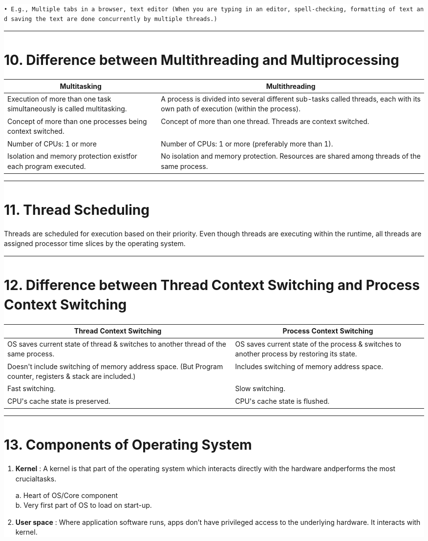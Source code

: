     • E.g., Multiple tabs in a browser, text editor (When you are typing in an editor, spell-checking, formatting of text and saving the text are done concurrently by multiple threads.)
    
------------------------------------------------------------------------------------------------------------------

# 10. Difference between Multithreading and Multiprocessing

| **Multitasking**                                                       | **Multithreading**                                                                                                              |
| ---------------------------------------------------------------------- | ------------------------------------------------------------------------------------------------------------------------------- |
| Execution of more than one task simultaneously is called multitasking. | A process is divided into several different sub-tasks called threads, each with its own path of execution (within the process). |
| Concept of more than one processes being context switched.             | Concept of more than one thread. Threads are context switched.                                                                  |
| Number of CPUs: 1 or more                                              | Number of CPUs: 1 or more (preferably more than 1).                                                                             |
| Isolation and memory protection existfor each program executed.        | No isolation and memory protection. Resources are shared among threads of the same process.                                     |

------------------------------------------------------------------------------------------------------------------

# 11. Thread Scheduling

Threads are scheduled for execution based on their priority. Even though threads are executing within the runtime, all threads are assigned processor time slices by the operating system.

------------------------------------------------------------------------------------------------------------------

# 12. Difference between Thread Context Switching and Process Context Switching

| Thread Context Switching                                                                                  | Process Context Switching                                                                   |
| --------------------------------------------------------------------------------------------------------- | ------------------------------------------------------------------------------------------- |
| OS saves current state of thread & switches to another thread of the same process.                        | OS saves current state of the process & switches to another process by restoring its state. |
| Doesn't include switching of memory address space. (But Program counter, registers & stack are included.) | Includes switching of memory address space.                                                 |
| Fast switching.                                                                                           | Slow switching.                                                                             |
| CPU's cache state is preserved.                                                                           | CPU's cache state is flushed.                                                               |

------------------------------------------------------------------------------------------------------------------

# 13. Components of Operating System

   1. **Kernel** : A kernel is that part of the operating system which interacts directly with the hardware andperforms the most crucialtasks.
   
        a. Heart of OS/Core component \
        b. Very first part of OS to load on start-up.
        
   2. **User space** : Where application software runs, apps don’t have privileged access to the underlying hardware. It interacts with kernel.
   